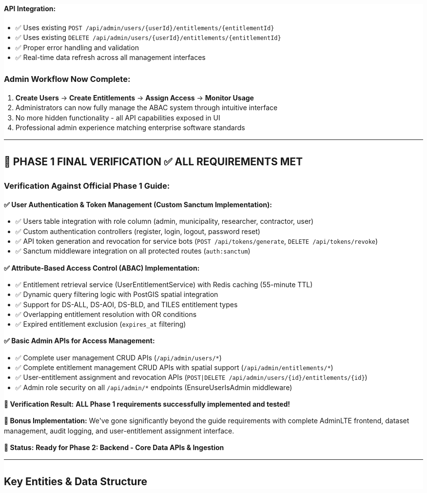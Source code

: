 #### **API Integration:**

-   ✅ Uses existing `POST /api/admin/users/{userId}/entitlements/{entitlementId}`
-   ✅ Uses existing `DELETE /api/admin/users/{userId}/entitlements/{entitlementId}`
-   ✅ Proper error handling and validation
-   ✅ Real-time data refresh across all management interfaces

### **Admin Workflow Now Complete:**

1. **Create Users** → **Create Entitlements** → **Assign Access** → **Monitor Usage**
2. Administrators can now fully manage the ABAC system through intuitive interface
3. No more hidden functionality - all API capabilities exposed in UI
4. Professional admin experience matching enterprise software standards

---

## **🏁 PHASE 1 FINAL VERIFICATION** ✅ **ALL REQUIREMENTS MET**

### **Verification Against Official Phase 1 Guide:**

**✅ User Authentication & Token Management (Custom Sanctum Implementation):**

-   ✅ Users table integration with role column (admin, municipality, researcher, contractor, user)
-   ✅ Custom authentication controllers (register, login, logout, password reset)
-   ✅ API token generation and revocation for service bots (`POST /api/tokens/generate`, `DELETE /api/tokens/revoke`)
-   ✅ Sanctum middleware integration on all protected routes (`auth:sanctum`)

**✅ Attribute-Based Access Control (ABAC) Implementation:**

-   ✅ Entitlement retrieval service (UserEntitlementService) with Redis caching (55-minute TTL)
-   ✅ Dynamic query filtering logic with PostGIS spatial integration
-   ✅ Support for DS-ALL, DS-AOI, DS-BLD, and TILES entitlement types
-   ✅ Overlapping entitlement resolution with OR conditions
-   ✅ Expired entitlement exclusion (`expires_at` filtering)

**✅ Basic Admin APIs for Access Management:**

-   ✅ Complete user management CRUD APIs (`/api/admin/users/*`)
-   ✅ Complete entitlement management CRUD APIs with spatial support (`/api/admin/entitlements/*`)
-   ✅ User-entitlement assignment and revocation APIs (`POST|DELETE /api/admin/users/{id}/entitlements/{id}`)
-   ✅ Admin role security on all `/api/admin/*` endpoints (EnsureUserIsAdmin middleware)

**🎯 Verification Result:** **ALL Phase 1 requirements successfully implemented and tested!**

**🎉 Bonus Implementation:** We've gone significantly beyond the guide requirements with complete AdminLTE frontend, dataset management, audit logging, and user-entitlement assignment interface.

**🚀 Status:** **Ready for Phase 2: Backend - Core Data APIs & Ingestion**

---

## **Key Entities & Data Structure**
